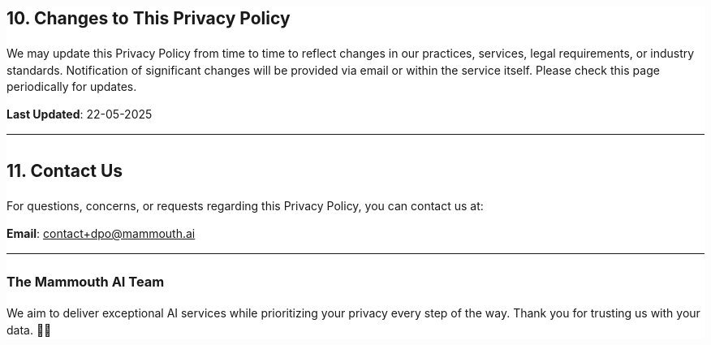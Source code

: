 ## 10. **Changes to This Privacy Policy**
We may update this Privacy Policy from time to time to reflect changes in our practices, services, legal requirements, or industry standards. Notification of significant changes will be provided via email or within the service itself. Please check this page periodically for updates.  

**Last Updated**: 22-05-2025  

---

## 11. **Contact Us**
For questions, concerns, or requests regarding this Privacy Policy, you can contact us at:  

**Email**: contact+dpo@mammouth.ai

---

### **The Mammouth AI Team**
We aim to deliver exceptional AI services while prioritizing your privacy every step of the way. Thank you for trusting us with your data. 🦣✨